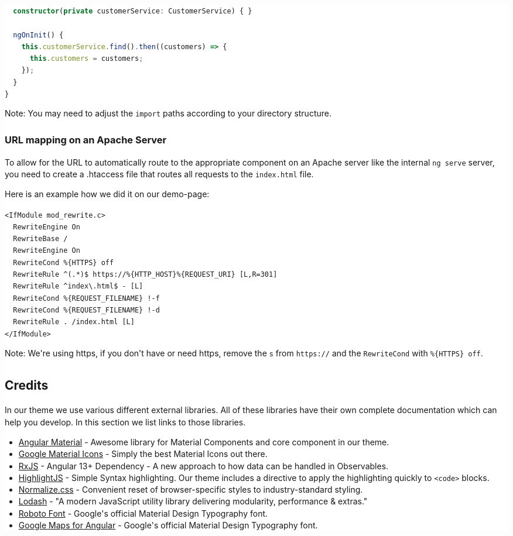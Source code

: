 ```typescript
  constructor(private customerService: CustomerService) { }

  ngOnInit() {
    this.customerService.find().then((customers) => {
      this.customers = customers;
    });
  }
}
```

Note: You may need to adjust the `import` paths according to your directory structure.

### URL mapping on an Apache Server

To allow for the URL to automatically route to the appropriate component on an Apache server like the internal `ng serve` server, you need to create a .htaccess file that routes all requests to the `index.html` file.

Here is an example how we did it on our demo-page:
```.htaccess
<IfModule mod_rewrite.c>
  RewriteEngine On
  RewriteBase /
  RewriteEngine On
  RewriteCond %{HTTPS} off
  RewriteRule ^(.*)$ https://%{HTTP_HOST}%{REQUEST_URI} [L,R=301]
  RewriteRule ^index\.html$ - [L]
  RewriteCond %{REQUEST_FILENAME} !-f
  RewriteCond %{REQUEST_FILENAME} !-d
  RewriteRule . /index.html [L]
</IfModule>
```

Note: We're using https, if you don't have or need https, remove the `s` from `https://` and the `RewriteCond` with `%{HTTPS} off`.

## Credits

In our theme we use various different external libraries. All of these libraries have their own complete documentation which can help you develop. In this section we list links to those libraries.

* [Angular Material](//github.com/angular/material2) - Awesome library for Material Components and core component in our theme.
* [Google Material Icons](//material.io/icons/) - Simply the best Material Icons out there.
* [RxJS](//github.com/ReactiveX/rxjs) - Angular 13+ Dependency - A new approach to how data can be handled in Observables.
* [HighlightJS](//highlightjs.org/) - Simple Syntax highlighting. Our theme includes a directive to apply the highlighting quickly to `<code>` blocks.
* [Normalize.css](//necolas.github.io/normalize.css/) - Convenient reset of browser-specific styles to industry-standard styling.
* [Lodash](//lodash.com/) - "A modern JavaScript utility library delivering modularity, performance & extras."
* [Roboto Font](//fonts.google.com/specimen/Roboto) - Google's official Material Design Typography font.
* [Google Maps for Angular](//github.com/SebastianM/angular-google-maps) - Google's official Material Design Typography font.
